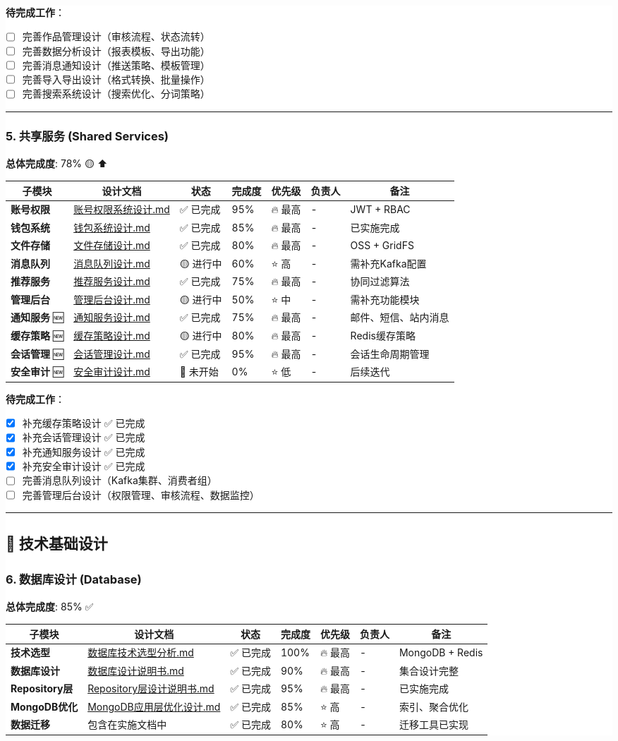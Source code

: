 **待完成工作**：
- [ ] 完善作品管理设计（审核流程、状态流转）
- [ ] 完善数据分析设计（报表模板、导出功能）
- [ ] 完善消息通知设计（推送策略、模板管理）
- [ ] 完善导入导出设计（格式转换、批量操作）
- [ ] 完善搜索系统设计（搜索优化、分词策略）

---

### 5. 共享服务 (Shared Services)

**总体完成度**: 78% 🟡 ⬆️

| 子模块 | 设计文档 | 状态 | 完成度 | 优先级 | 负责人 | 备注 |
|-------|---------|------|-------|--------|--------|------|
| **账号权限** | [账号权限系统设计.md](./shared/账号权限系统设计.md) | ✅ 已完成 | 95% | 🔥 最高 | - | JWT + RBAC |
| **钱包系统** | [钱包系统设计.md](./shared/钱包系统设计.md) | ✅ 已完成 | 85% | 🔥 最高 | - | 已实施完成 |
| **文件存储** | [文件存储设计.md](./shared/文件存储设计.md) | ✅ 已完成 | 80% | 🔥 最高 | - | OSS + GridFS |
| **消息队列** | [消息队列设计.md](./shared/消息队列设计.md) | 🟡 进行中 | 60% | ⭐ 高 | - | 需补充Kafka配置 |
| **推荐服务** | [推荐服务设计.md](./shared/推荐服务设计.md) | ✅ 已完成 | 75% | 🔥 最高 | - | 协同过滤算法 |
| **管理后台** | [管理后台设计.md](./shared/管理后台设计.md) | 🟡 进行中 | 50% | ⭐ 中 | - | 需补充功能模块 |
| **通知服务** 🆕 | [通知服务设计.md](./shared/通知服务设计.md) | ✅ 已完成 | 75% | 🔥 最高 | - | 邮件、短信、站内消息 |
| **缓存策略** 🆕 | [缓存策略设计.md](./shared/缓存策略设计.md) | 🟡 进行中 | 80% | 🔥 最高 | - | Redis缓存策略 |
| **会话管理** 🆕 | [会话管理设计.md](./shared/会话管理设计.md) | ✅ 已完成 | 95% | 🔥 最高 | - | 会话生命周期管理 |
| **安全审计** 🆕 | [安全审计设计.md](./shared/安全审计设计.md) | 🔴 未开始 | 0% | ⭐ 低 | - | 后续迭代 |

**待完成工作**：
- [x] 补充缓存策略设计 ✅ 已完成
- [x] 补充会话管理设计 ✅ 已完成
- [x] 补充通知服务设计 ✅ 已完成
- [x] 补充安全审计设计 ✅ 已完成
- [ ] 完善消息队列设计（Kafka集群、消费者组）
- [ ] 完善管理后台设计（权限管理、审核流程、数据监控）

---

## 🔧 技术基础设计

### 6. 数据库设计 (Database)

**总体完成度**: 85% ✅

| 子模块 | 设计文档 | 状态 | 完成度 | 优先级 | 负责人 | 备注 |
|-------|---------|------|-------|--------|--------|------|
| **技术选型** | [数据库技术选型分析.md](./database/数据库技术选型分析.md) | ✅ 已完成 | 100% | 🔥 最高 | - | MongoDB + Redis |
| **数据库设计** | [数据库设计说明书.md](./database/数据库设计说明书.md) | ✅ 已完成 | 90% | 🔥 最高 | - | 集合设计完整 |
| **Repository层** | [Repository层设计说明书.md](./database/Repository层设计说明书.md) | ✅ 已完成 | 95% | 🔥 最高 | - | 已实施完成 |
| **MongoDB优化** | [MongoDB应用层优化设计.md](./database/MongoDB应用层优化设计.md) | ✅ 已完成 | 85% | ⭐ 高 | - | 索引、聚合优化 |
| **数据迁移** | 包含在实施文档中 | ✅ 已完成 | 80% | ⭐ 高 | - | 迁移工具已实现 |
